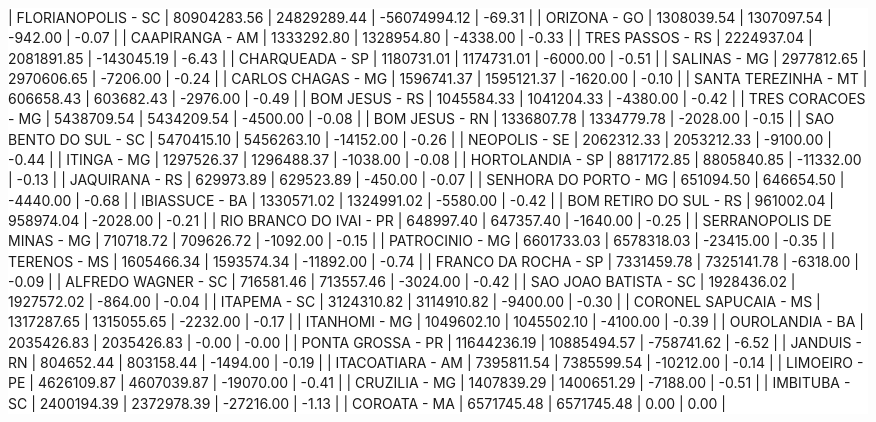 | FLORIANOPOLIS - SC | 80904283.56 | 24829289.44 | -56074994.12 | -69.31 |
| ORIZONA - GO | 1308039.54 | 1307097.54 | -942.00 | -0.07 |
| CAAPIRANGA - AM | 1333292.80 | 1328954.80 | -4338.00 | -0.33 |
| TRES PASSOS - RS | 2224937.04 | 2081891.85 | -143045.19 | -6.43 |
| CHARQUEADA - SP | 1180731.01 | 1174731.01 | -6000.00 | -0.51 |
| SALINAS - MG | 2977812.65 | 2970606.65 | -7206.00 | -0.24 |
| CARLOS CHAGAS - MG | 1596741.37 | 1595121.37 | -1620.00 | -0.10 |
| SANTA TEREZINHA - MT | 606658.43 | 603682.43 | -2976.00 | -0.49 |
| BOM JESUS - RS | 1045584.33 | 1041204.33 | -4380.00 | -0.42 |
| TRES CORACOES - MG | 5438709.54 | 5434209.54 | -4500.00 | -0.08 |
| BOM JESUS - RN | 1336807.78 | 1334779.78 | -2028.00 | -0.15 |
| SAO BENTO DO SUL - SC | 5470415.10 | 5456263.10 | -14152.00 | -0.26 |
| NEOPOLIS - SE | 2062312.33 | 2053212.33 | -9100.00 | -0.44 |
| ITINGA - MG | 1297526.37 | 1296488.37 | -1038.00 | -0.08 |
| HORTOLANDIA - SP | 8817172.85 | 8805840.85 | -11332.00 | -0.13 |
| JAQUIRANA - RS | 629973.89 | 629523.89 | -450.00 | -0.07 |
| SENHORA DO PORTO - MG | 651094.50 | 646654.50 | -4440.00 | -0.68 |
| IBIASSUCE - BA | 1330571.02 | 1324991.02 | -5580.00 | -0.42 |
| BOM RETIRO DO SUL - RS | 961002.04 | 958974.04 | -2028.00 | -0.21 |
| RIO BRANCO DO IVAI - PR | 648997.40 | 647357.40 | -1640.00 | -0.25 |
| SERRANOPOLIS DE MINAS - MG | 710718.72 | 709626.72 | -1092.00 | -0.15 |
| PATROCINIO - MG | 6601733.03 | 6578318.03 | -23415.00 | -0.35 |
| TERENOS - MS | 1605466.34 | 1593574.34 | -11892.00 | -0.74 |
| FRANCO DA ROCHA - SP | 7331459.78 | 7325141.78 | -6318.00 | -0.09 |
| ALFREDO WAGNER - SC | 716581.46 | 713557.46 | -3024.00 | -0.42 |
| SAO JOAO BATISTA - SC | 1928436.02 | 1927572.02 | -864.00 | -0.04 |
| ITAPEMA - SC | 3124310.82 | 3114910.82 | -9400.00 | -0.30 |
| CORONEL SAPUCAIA - MS | 1317287.65 | 1315055.65 | -2232.00 | -0.17 |
| ITANHOMI - MG | 1049602.10 | 1045502.10 | -4100.00 | -0.39 |
| OUROLANDIA - BA | 2035426.83 | 2035426.83 | -0.00 | -0.00 |
| PONTA GROSSA - PR | 11644236.19 | 10885494.57 | -758741.62 | -6.52 |
| JANDUIS - RN | 804652.44 | 803158.44 | -1494.00 | -0.19 |
| ITACOATIARA - AM | 7395811.54 | 7385599.54 | -10212.00 | -0.14 |
| LIMOEIRO - PE | 4626109.87 | 4607039.87 | -19070.00 | -0.41 |
| CRUZILIA - MG | 1407839.29 | 1400651.29 | -7188.00 | -0.51 |
| IMBITUBA - SC | 2400194.39 | 2372978.39 | -27216.00 | -1.13 |
| COROATA - MA | 6571745.48 | 6571745.48 | 0.00 | 0.00 |